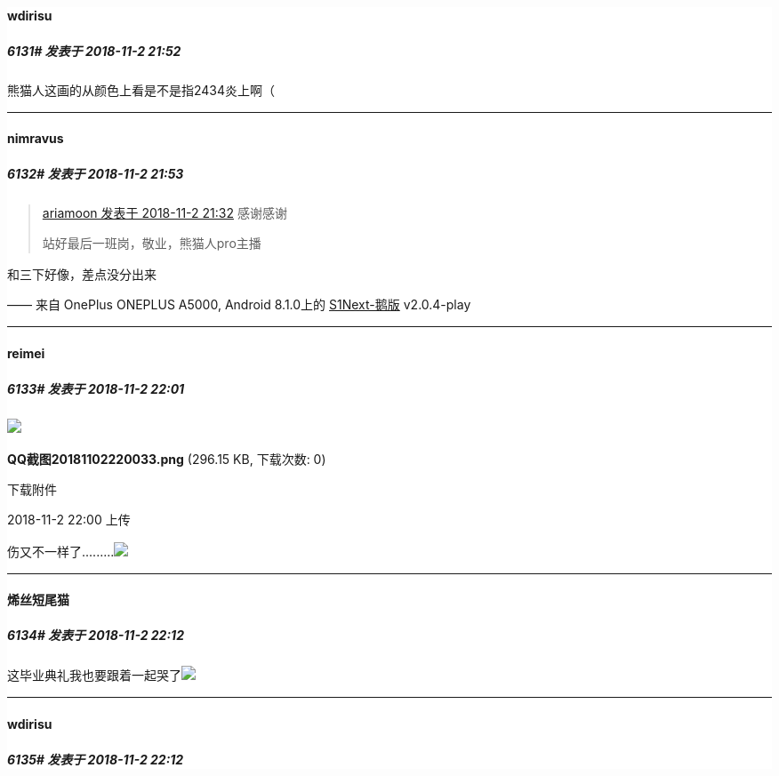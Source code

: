 ####  wdirisu  
##### 6131#       发表于 2018-11-2 21:52


熊猫人这画的从颜色上看是不是指2434炎上啊（


-----

####  nimravus  
##### 6132#       发表于 2018-11-2 21:53


<blockquote><a href="httphttps://bbs.saraba1st.com/2b/forum.php?mod=redirect&amp;goto=findpost&amp;pid=41467636&amp;ptid=1749659" target="_blank">ariamoon 发表于 2018-11-2 21:32</a>
感谢感谢


站好最后一班岗，敬业，熊猫人pro主播</blockquote>
和三下好像，差点没分出来

—— 来自 OnePlus ONEPLUS A5000, Android 8.1.0上的 [S1Next-鹅版](https://github.com/ykrank/S1-Next/releases) v2.0.4-play


-----

####  reimei  
##### 6133#       发表于 2018-11-2 22:01


<img src="https://img.saraba1st.com/forum/201811/02/220054hqczcx643l4qshsa.png" referrerpolicy="no-referrer">


<strong>QQ截图20181102220033.png</strong> (296.15 KB, 下载次数: 0)

下载附件

2018-11-2 22:00 上传


伤又不一样了.........<img src="https://static.saraba1st.com/image/smiley/face2017/125.png" referrerpolicy="no-referrer">


-----

####  烯丝短尾猫  
##### 6134#       发表于 2018-11-2 22:12


这毕业典礼我也要跟着一起哭了<img src="https://static.saraba1st.com/image/smiley/face2017/139.png" referrerpolicy="no-referrer">


-----

####  wdirisu  
##### 6135#       发表于 2018-11-2 22:12
